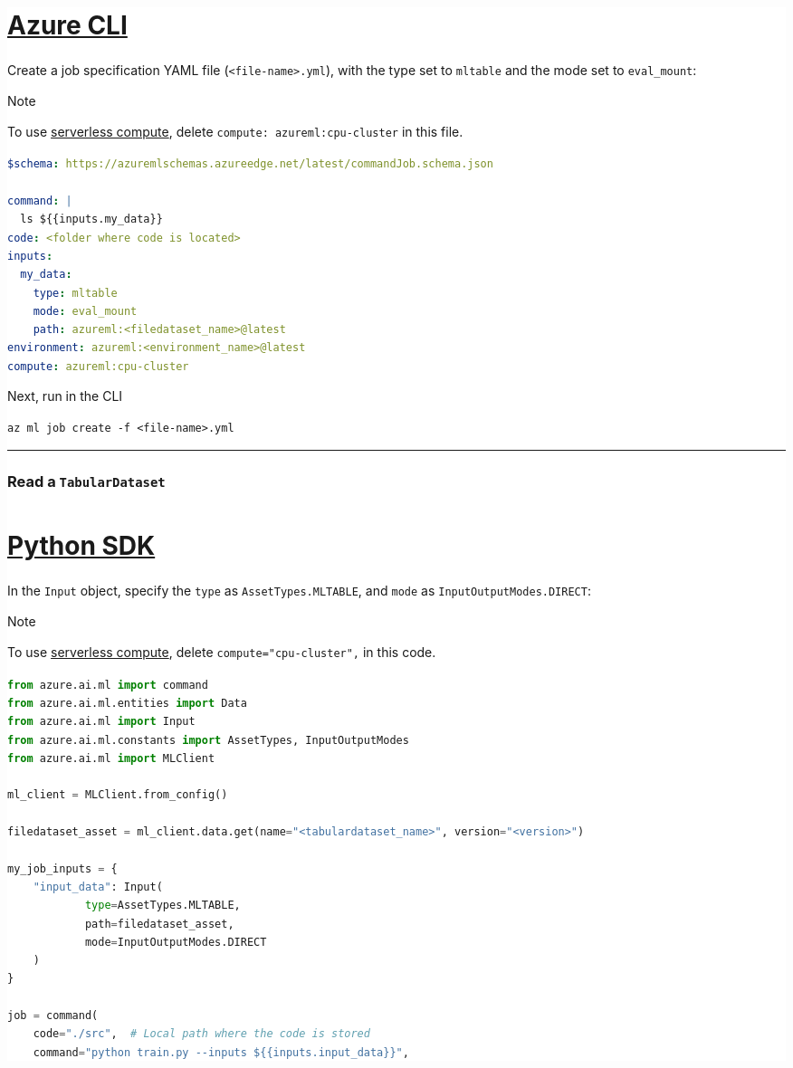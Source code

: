 # [Azure CLI](#tab/cli)

Create a job specification YAML file (`<file-name>.yml`), with the type set to `mltable` and the mode set to `eval_mount`:

> [!NOTE]
> To use [serverless compute](how-to-use-serverless-compute.md), delete `compute: azureml:cpu-cluster` in this file.

```yaml
$schema: https://azuremlschemas.azureedge.net/latest/commandJob.schema.json

command: |
  ls ${{inputs.my_data}}
code: <folder where code is located>
inputs:
  my_data:
    type: mltable
    mode: eval_mount
    path: azureml:<filedataset_name>@latest
environment: azureml:<environment_name>@latest
compute: azureml:cpu-cluster
```

Next, run in the CLI

```azurecli
az ml job create -f <file-name>.yml
```

---

### Read a `TabularDataset`

# [Python SDK](#tab/python)

In the `Input` object, specify the `type` as `AssetTypes.MLTABLE`, and `mode` as `InputOutputModes.DIRECT`:

> [!NOTE]
> To use [serverless compute](how-to-use-serverless-compute.md), delete `compute="cpu-cluster",` in this code.

```python
from azure.ai.ml import command
from azure.ai.ml.entities import Data
from azure.ai.ml import Input
from azure.ai.ml.constants import AssetTypes, InputOutputModes
from azure.ai.ml import MLClient

ml_client = MLClient.from_config()

filedataset_asset = ml_client.data.get(name="<tabulardataset_name>", version="<version>")

my_job_inputs = {
    "input_data": Input(
            type=AssetTypes.MLTABLE,
            path=filedataset_asset,
            mode=InputOutputModes.DIRECT
    )
}

job = command(
    code="./src",  # Local path where the code is stored
    command="python train.py --inputs ${{inputs.input_data}}",
```